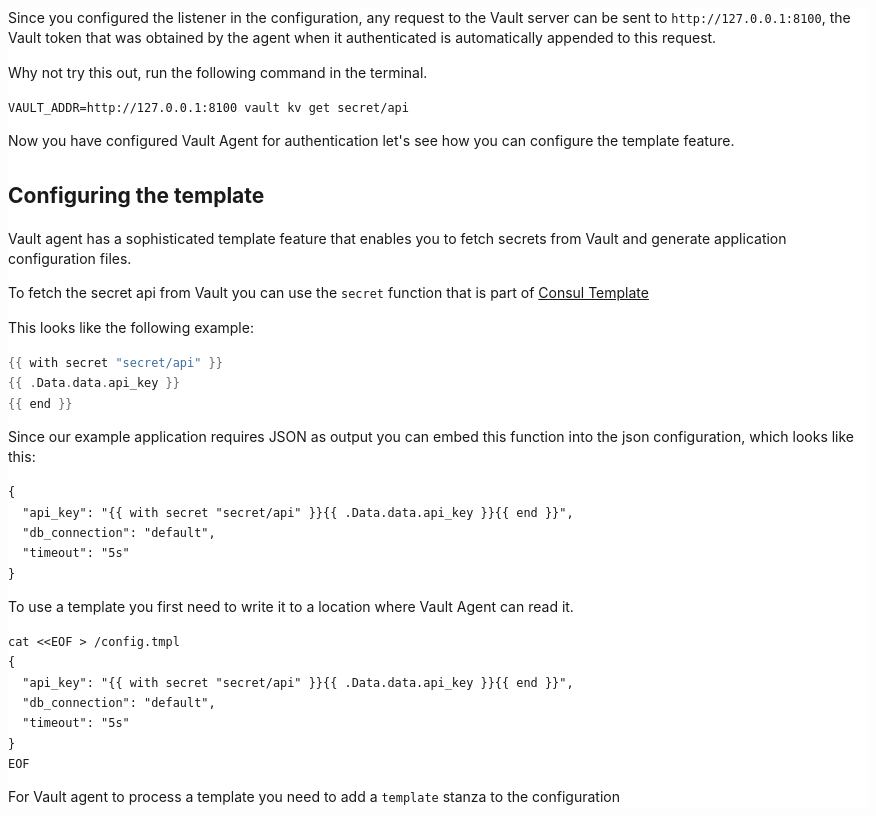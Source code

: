 Since you configured the listener in the configuration, any request to the Vault server can be
sent to `http://127.0.0.1:8100`, the Vault token that was obtained by the agent when it
authenticated is automatically appended to this request.

Why not try this out, run the following command in the terminal.

```shell
VAULT_ADDR=http://127.0.0.1:8100 vault kv get secret/api
```

<p><Terminal target="app.container.shipyard.run" shell="/bin/bash" workdir="/" user="root"/></p>

Now you have configured Vault Agent for authentication let's see how you can configure the template feature.

## Configuring the template

Vault agent has a sophisticated template feature that enables you to fetch secrets from Vault and generate
application configuration files.

To fetch the secret api from Vault you can use the `secret` function that is part of [Consul Template](https://github.com/hashicorp/consul-template/blob/master/docs/templating-language.md#secret)

This looks like the following example:

```go
{{ with secret "secret/api" }}
{{ .Data.data.api_key }}
{{ end }}
```

Since our example application requires JSON as output you can embed this function into the json
configuration, which looks like this:

```shell
{
  "api_key": "{{ with secret "secret/api" }}{{ .Data.data.api_key }}{{ end }}",
  "db_connection": "default",
  "timeout": "5s"
}
```

To use a template you first need to write it to a location where Vault Agent can read it.

```shell
cat <<EOF > /config.tmpl
{
  "api_key": "{{ with secret "secret/api" }}{{ .Data.data.api_key }}{{ end }}",
  "db_connection": "default",
  "timeout": "5s"
}
EOF
```

<p><Terminal target="app.container.shipyard.run" shell="/bin/bash" workdir="/" user="root"/></p>

For Vault agent to process a template you need to add a `template` stanza to the configuration
